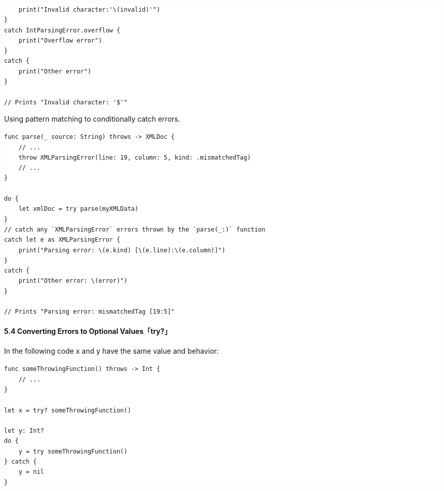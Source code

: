 ```
	print("Invalid character:'\(invalid)'")
}
catch IntParsingError.overflow {
	print("Overflow error")
}
catch {
	print("Other error")
}

// Prints "Invalid character: '$'"
```

Using pattern matching to conditionally catch errors.

```
func parse(_ source: String) throws -> XMLDoc {
    // ...
    throw XMLParsingError(line: 19, column: 5, kind: .mismatchedTag)
    // ...
}

do {
    let xmlDoc = try parse(myXMLData)
}
// catch any `XMLParsingError` errors thrown by the `parse(_:)` function
catch let e as XMLParsingError {
    print("Parsing error: \(e.kind) [\(e.line):\(e.column)]")
}
catch {
    print("Other error: \(error)")
}

// Prints "Parsing error: mismatchedTag [19:5]"
```

#### 5.4 Converting Errors to Optional Values「try?」

In the following code x and y have the same value and behavior:

```
func someThrowingFunction() throws -> Int {
    // ...
}

let x = try? someThrowingFunction()

let y: Int?
do {
    y = try someThrowingFunction()
} catch {
    y = nil
}
```
